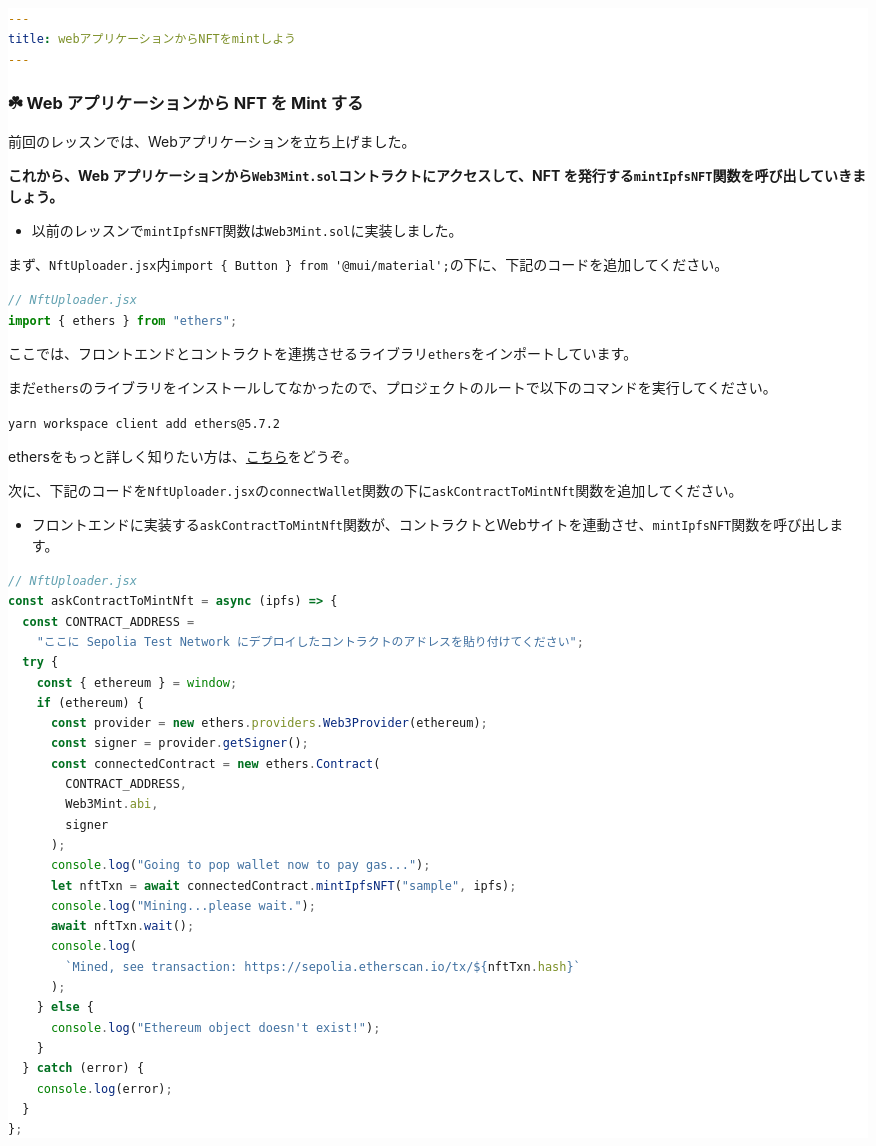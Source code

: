 ```yaml
---
title: webアプリケーションからNFTをmintしよう
---
```

### ☘️ Web アプリケーションから NFT を Mint する

前回のレッスンでは、Webアプリケーションを立ち上げました。

**これから、Web アプリケーションから`Web3Mint.sol`コントラクトにアクセスして、NFT を発行する`mintIpfsNFT`関数を呼び出していきましょう。**

- 以前のレッスンで`mintIpfsNFT`関数は`Web3Mint.sol`に実装しました。

まず、`NftUploader.jsx`内`import { Button } from '@mui/material';`の下に、下記のコードを追加してください。

```js
// NftUploader.jsx
import { ethers } from "ethers";
```

ここでは、フロントエンドとコントラクトを連携させるライブラリ`ethers`をインポートしています。

まだ`ethers`のライブラリをインストールしてなかったので、プロジェクトのルートで以下のコマンドを実行してください。

```
yarn workspace client add ethers@5.7.2
```

ethersをもっと詳しく知りたい方は、[こちら](https://www.npmjs.com/package/ethers)をどうぞ。

次に、下記のコードを`NftUploader.jsx`の`connectWallet`関数の下に`askContractToMintNft`関数を追加してください。

- フロントエンドに実装する`askContractToMintNft`関数が、コントラクトとWebサイトを連動させ、`mintIpfsNFT`関数を呼び出します。

```js
// NftUploader.jsx
const askContractToMintNft = async (ipfs) => {
  const CONTRACT_ADDRESS =
    "ここに Sepolia Test Network にデプロイしたコントラクトのアドレスを貼り付けてください";
  try {
    const { ethereum } = window;
    if (ethereum) {
      const provider = new ethers.providers.Web3Provider(ethereum);
      const signer = provider.getSigner();
      const connectedContract = new ethers.Contract(
        CONTRACT_ADDRESS,
        Web3Mint.abi,
        signer
      );
      console.log("Going to pop wallet now to pay gas...");
      let nftTxn = await connectedContract.mintIpfsNFT("sample", ipfs);
      console.log("Mining...please wait.");
      await nftTxn.wait();
      console.log(
        `Mined, see transaction: https://sepolia.etherscan.io/tx/${nftTxn.hash}`
      );
    } else {
      console.log("Ethereum object doesn't exist!");
    }
  } catch (error) {
    console.log(error);
  }
};
```
